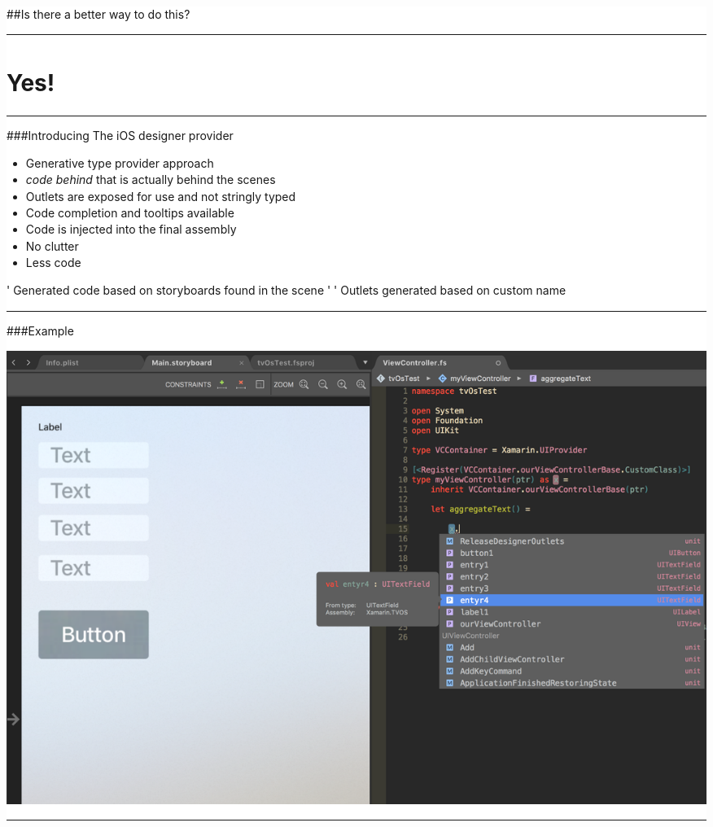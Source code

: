
##Is there a better way to do this?

---

# Yes!

---

###Introducing The iOS designer provider

* Generative type provider approach
* _code behind_ that is actually behind the scenes
* Outlets are exposed for use and not stringly typed
* Code completion and tooltips available
* Code is injected into the final assembly
* No clutter
* Less code

' Generated code based on storyboards found in the scene
' 
' Outlets generated based on custom name

---

###Example

![ios designer provider](./images/ios-designer-provider.png)

---